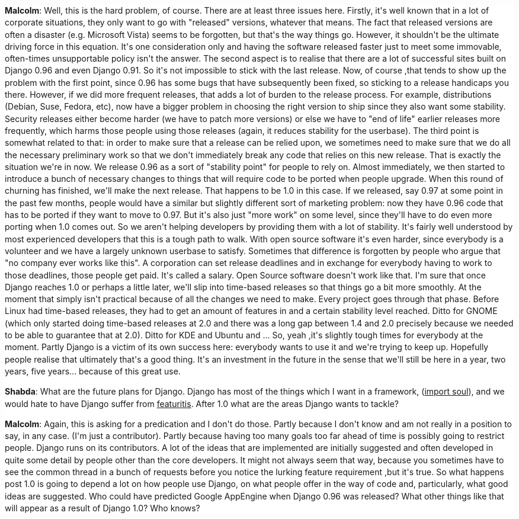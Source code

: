 **Malcolm**: Well, this is the hard problem, of course. There are at least three issues here.
Firstly, it's well known that in a lot of corporate situations, they only want to go with "released" versions, whatever that means. The fact that released versions are often a disaster (e.g. Microsoft Vista) seems to be forgotten, but that's the way things go. However, it shouldn't be the ultimate driving force in this equation. It's one consideration only and having the software released faster just to meet some immovable, often-times unsupportable policy isn't the answer.
The second aspect is to realise that there are a lot of successful sites built on Django 0.96 and even Django 0.91. So it's not impossible to stick with the last release.
Now, of course ,that tends to show up the problem with the first point, since 0.96 has some bugs that have subsequently been fixed, so sticking to a release handicaps you there.
However, if we did more frequent releases, that adds a lot of burden to the release process. For example, distributions (Debian, Suse, Fedora, etc), now have a bigger problem in choosing the right version to ship since they also want some stability. Security releases either become harder (we have to patch more versions) or else we have to "end of life" earlier releases more frequently, which harms those people using those releases (again, it reduces stability for the userbase).
The third point is somewhat related to that: in order to make sure that a release can be relied upon, we sometimes need to make sure that we do all the necessary preliminary work so that we don't immediately break any code that relies on this new release.
That is exactly the situation we're in now. We release 0.96 as a sort of "stability point" for people to rely on. Almost immediately, we then started to introduce a bunch of necessary changes to things that will require code to be ported when people upgrade. When this round of churning has finished, we'll make the next release. That happens to be 1.0 in this case.
If we released, say 0.97 at some point in the past few months, people would have a similar but slightly different sort of marketing problem: now they have 0.96 code that has to be ported if they want to move to 0.97. But it's also just "more work" on some level, since they'll have to do even more porting when 1.0 comes out. So we aren't helping developers by providing them with a lot of stability.
It's fairly well understood by most experienced developers that this is a tough path to walk. With open source software it's even harder, since everybody is a volunteer and we have a largely unknown userbase to satisfy.
Sometimes that difference is forgotten by people who argue that "no company ever works like this". A corporation can set release deadlines and in exchange for everybody having to work to those deadlines, those people get paid. It's called a salary. Open Source software doesn't work like that.
I'm sure that once Django reaches 1.0 or perhaps a little later, we'll slip into time-based releases so that things go a bit more smoothly. At the moment that simply isn't practical because of all the changes we need to make.
Every project goes through that phase. Before Linux had time-based releases, they had to get an amount of features in and a certain stability level reached. Ditto for GNOME (which only started doing time-based releases at 2.0 and there was a long gap between 1.4 and 2.0 precisely because we needed to be able to guarantee that at 2.0). Ditto for KDE and Ubuntu and ...
So, yeah ,it's slightly tough times for everybody at the moment. Partly Django is a victim of its own success here: everybody wants to use it and we're trying to keep up.
Hopefully people realise that ultimately that's a good thing. It's an investment in the future in the sense that we'll still be here in a year, two years, five years... because of this great use.

**Shabda**: What are the future plans for Django. Django has most of the things which I want in a framework, ([import soul](http://xkcd.com/413/)), and we would hate to have Django suffer from [featuritis](http://headrush.typepad.com/creating_passionate_users/2005/06/featuritis_vs_t.html). After 1.0 what are the areas Django wants to tackle?

**Malcolm**: Again, this is asking for a predication and I don't do those.
Partly because I don't know and am not really in a position to say, in any case. (I'm just a contributor). Partly because having too many goals too far ahead of time is possibly going to restrict people.
Django runs on its contributors. A lot of the ideas that are implemented are initially suggested and often developed in quite some detail by people other than the core developers. It might not always seem that way, because you sometimes have to see the common thread in a bunch of requests before you notice the lurking feature requirement ,but it's true.
So what happens post 1.0 is going to depend a lot on how people use Django, on what people offer in the way of code and, particularly, what good ideas are suggested.
Who could have predicted Google AppEngine when Django 0.96 was released? What other things like that will appear as a result of Django 1.0? Who knows?